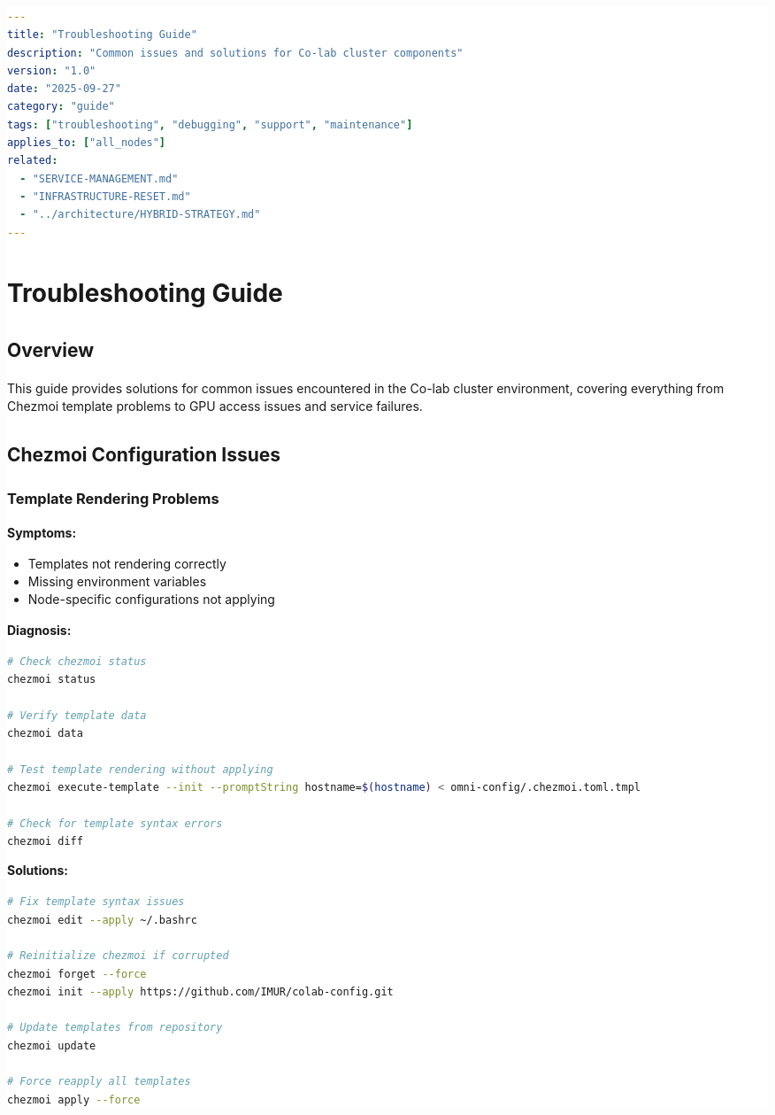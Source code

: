 ```yaml
---
title: "Troubleshooting Guide"
description: "Common issues and solutions for Co-lab cluster components"
version: "1.0"
date: "2025-09-27"
category: "guide"
tags: ["troubleshooting", "debugging", "support", "maintenance"]
applies_to: ["all_nodes"]
related:
  - "SERVICE-MANAGEMENT.md"
  - "INFRASTRUCTURE-RESET.md"
  - "../architecture/HYBRID-STRATEGY.md"
---
```


# Troubleshooting Guide

## Overview

This guide provides solutions for common issues encountered in the Co-lab cluster environment, covering everything from Chezmoi template problems to GPU access issues and service failures.

## Chezmoi Configuration Issues

### Template Rendering Problems

**Symptoms:**
- Templates not rendering correctly
- Missing environment variables
- Node-specific configurations not applying

**Diagnosis:**
```bash
# Check chezmoi status
chezmoi status

# Verify template data
chezmoi data

# Test template rendering without applying
chezmoi execute-template --init --promptString hostname=$(hostname) < omni-config/.chezmoi.toml.tmpl

# Check for template syntax errors
chezmoi diff
```

**Solutions:**
```bash
# Fix template syntax issues
chezmoi edit --apply ~/.bashrc

# Reinitialize chezmoi if corrupted
chezmoi forget --force
chezmoi init --apply https://github.com/IMUR/colab-config.git

# Update templates from repository
chezmoi update

# Force reapply all templates
chezmoi apply --force
```
